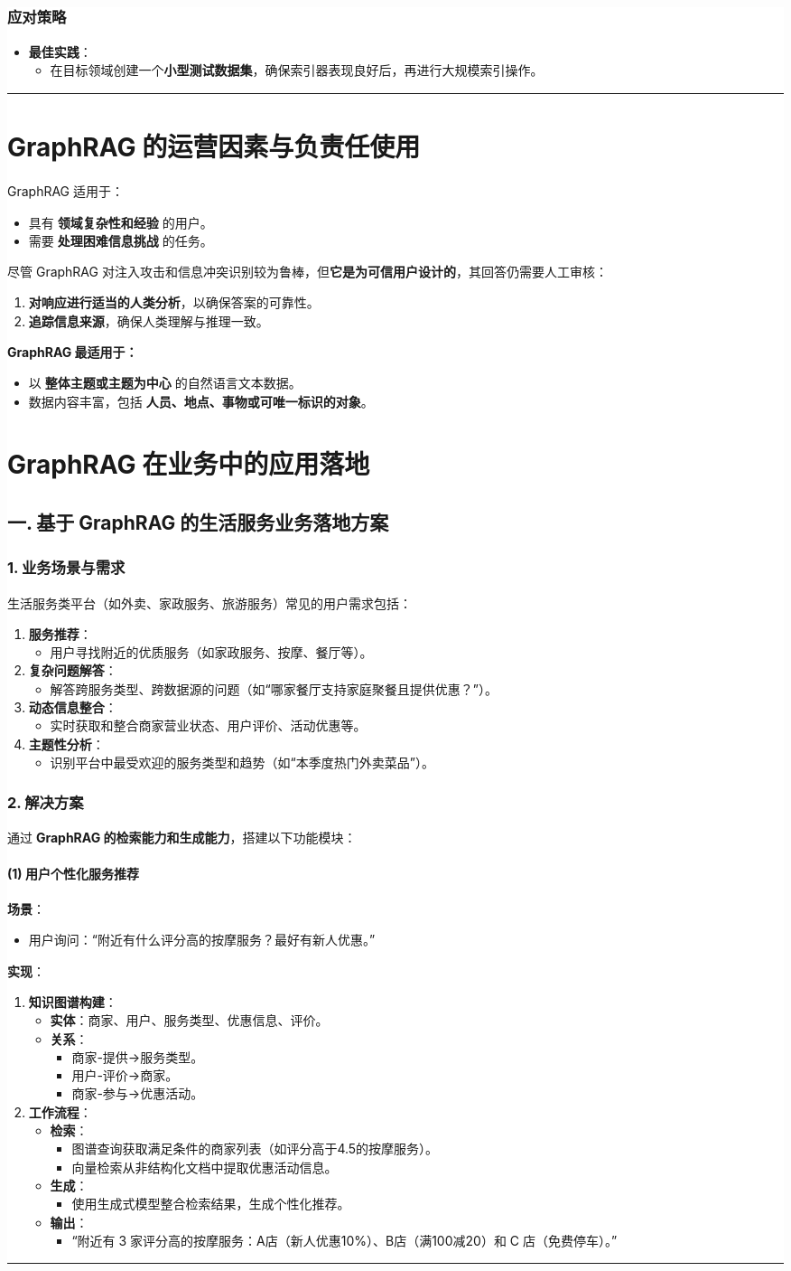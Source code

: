 ### **应对策略**
- **最佳实践**：  
  - 在目标领域创建一个**小型测试数据集**，确保索引器表现良好后，再进行大规模索引操作。

---

# GraphRAG 的运营因素与负责任使用
GraphRAG 适用于：
- 具有 **领域复杂性和经验** 的用户。
- 需要 **处理困难信息挑战** 的任务。

尽管 GraphRAG 对注入攻击和信息冲突识别较为鲁棒，但**它是为可信用户设计的**，其回答仍需要人工审核：

1. **对响应进行适当的人类分析**，以确保答案的可靠性。
2. **追踪信息来源**，确保人类理解与推理一致。

**GraphRAG 最适用于：**
- 以 **整体主题或主题为中心** 的自然语言文本数据。
- 数据内容丰富，包括 **人员、地点、事物或可唯一标识的对象**。





# GraphRAG 在业务中的应用落地

## 一. 基于 GraphRAG 的生活服务业务落地方案  

### 1. 业务场景与需求  
生活服务类平台（如外卖、家政服务、旅游服务）常见的用户需求包括：  
1. **服务推荐**：  
   - 用户寻找附近的优质服务（如家政服务、按摩、餐厅等）。  
2. **复杂问题解答**：  
   - 解答跨服务类型、跨数据源的问题（如“哪家餐厅支持家庭聚餐且提供优惠？”）。  
3. **动态信息整合**：  
   - 实时获取和整合商家营业状态、用户评价、活动优惠等。  
4. **主题性分析**：  
   - 识别平台中最受欢迎的服务类型和趋势（如“本季度热门外卖菜品”）。  

### 2. 解决方案  
通过 **GraphRAG 的检索能力和生成能力**，搭建以下功能模块：  

#### (1) 用户个性化服务推荐  
**场景**：
- 用户询问：“附近有什么评分高的按摩服务？最好有新人优惠。”  

**实现**：
1. **知识图谱构建**：  
   - **实体**：商家、用户、服务类型、优惠信息、评价。  
   - **关系**：  
     - 商家-提供->服务类型。  
     - 用户-评价->商家。  
     - 商家-参与->优惠活动。  
2. **工作流程**：  
   - **检索**：  
     - 图谱查询获取满足条件的商家列表（如评分高于4.5的按摩服务）。  
     - 向量检索从非结构化文档中提取优惠活动信息。  
   - **生成**：  
     - 使用生成式模型整合检索结果，生成个性化推荐。  
   - **输出**：  
     - “附近有 3 家评分高的按摩服务：A店（新人优惠10%）、B店（满100减20）和 C 店（免费停车）。”  

---